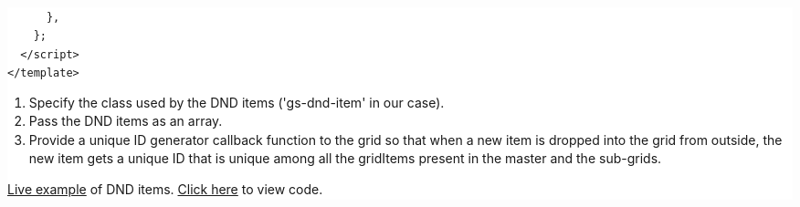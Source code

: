 ```vue
      },
    };
  </script>
</template>
```

1. Specify the class used by the DND items ('gs-dnd-item' in our case).
2. Pass the DND items as an array.
3. Provide a unique ID generator callback function to the grid so that when a new item is dropped into the grid from outside, the new item gets a unique ID that is unique among all the gridItems present in the master and the sub-grids.

[Live example](https://shibisuriya.github.io/vue-gridstack/) of DND items. [Click here](https://github.com/shibisuriya/vue-gridstack/blob/master/src/examples/DragAndDrop.vue) to view code.
